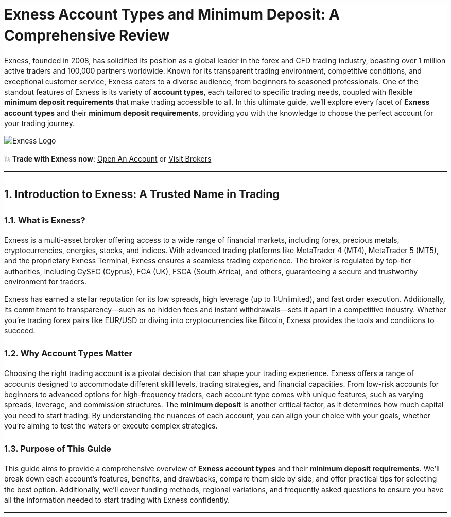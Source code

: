 # Exness Account Types and Minimum Deposit: A Comprehensive Review

Exness, founded in 2008, has solidified its position as a global leader in the forex and CFD trading industry, boasting over 1 million active traders and 100,000 partners worldwide. Known for its transparent trading environment, competitive conditions, and exceptional customer service, Exness caters to a diverse audience, from beginners to seasoned professionals. One of the standout features of Exness is its variety of **account types**, each tailored to specific trading needs, coupled with flexible **minimum deposit requirements** that make trading accessible to all. In this ultimate guide, we’ll explore every facet of **Exness account types** and their **minimum deposit requirements**, providing you with the knowledge to choose the perfect account for your trading journey.

![Exness Logo](https://d3dpet1g0ty5ed.cloudfront.net/EN_Markets_are_moving_800x800.jpg)

💥 **Trade with Exness now**: [Open An Account](https://one.exnesstrack.org/boarding/sign-up/a/89rj8di4n7) or [Visit Brokers](https://one.exnesstrack.org/a/89rj8di4n7)

---

## 1. Introduction to Exness: A Trusted Name in Trading

### 1.1. What is Exness?

Exness is a multi-asset broker offering access to a wide range of financial markets, including forex, precious metals, cryptocurrencies, energies, stocks, and indices. With advanced trading platforms like MetaTrader 4 (MT4), MetaTrader 5 (MT5), and the proprietary Exness Terminal, Exness ensures a seamless trading experience. The broker is regulated by top-tier authorities, including CySEC (Cyprus), FCA (UK), FSCA (South Africa), and others, guaranteeing a secure and trustworthy environment for traders.

Exness has earned a stellar reputation for its low spreads, high leverage (up to 1:Unlimited), and fast order execution. Additionally, its commitment to transparency—such as no hidden fees and instant withdrawals—sets it apart in a competitive industry. Whether you’re trading forex pairs like EUR/USD or diving into cryptocurrencies like Bitcoin, Exness provides the tools and conditions to succeed.

### 1.2. Why Account Types Matter

Choosing the right trading account is a pivotal decision that can shape your trading experience. Exness offers a range of accounts designed to accommodate different skill levels, trading strategies, and financial capacities. From low-risk accounts for beginners to advanced options for high-frequency traders, each account type comes with unique features, such as varying spreads, leverage, and commission structures. The **minimum deposit** is another critical factor, as it determines how much capital you need to start trading. By understanding the nuances of each account, you can align your choice with your goals, whether you’re aiming to test the waters or execute complex strategies.

### 1.3. Purpose of This Guide

This guide aims to provide a comprehensive overview of **Exness account types** and their **minimum deposit requirements**. We’ll break down each account’s features, benefits, and drawbacks, compare them side by side, and offer practical tips for selecting the best option. Additionally, we’ll cover funding methods, regional variations, and frequently asked questions to ensure you have all the information needed to start trading with Exness confidently.

---